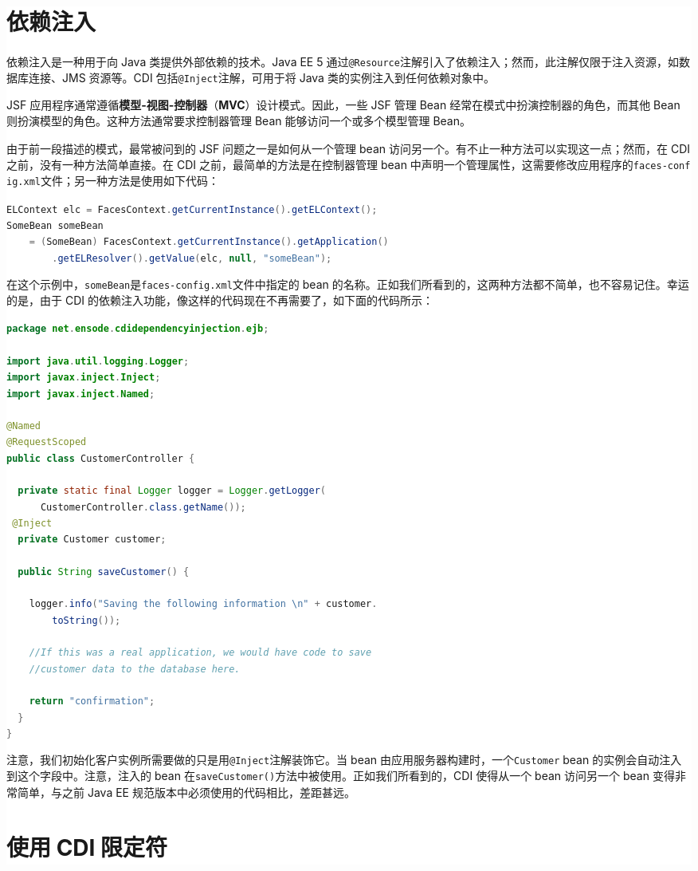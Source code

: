 # 依赖注入

依赖注入是一种用于向 Java 类提供外部依赖的技术。Java EE 5 通过`@Resource`注解引入了依赖注入；然而，此注解仅限于注入资源，如数据库连接、JMS 资源等。CDI 包括`@Inject`注解，可用于将 Java 类的实例注入到任何依赖对象中。

JSF 应用程序通常遵循**模型-视图-控制器**（**MVC**）设计模式。因此，一些 JSF 管理 Bean 经常在模式中扮演控制器的角色，而其他 Bean 则扮演模型的角色。这种方法通常要求控制器管理 Bean 能够访问一个或多个模型管理 Bean。

由于前一段描述的模式，最常被问到的 JSF 问题之一是如何从一个管理 bean 访问另一个。有不止一种方法可以实现这一点；然而，在 CDI 之前，没有一种方法简单直接。在 CDI 之前，最简单的方法是在控制器管理 bean 中声明一个管理属性，这需要修改应用程序的`faces-config.xml`文件；另一种方法是使用如下代码：

```java
ELContext elc = FacesContext.getCurrentInstance().getELContext();
SomeBean someBean 
    = (SomeBean) FacesContext.getCurrentInstance().getApplication()
        .getELResolver().getValue(elc, null, "someBean");
```

在这个示例中，`someBean`是`faces-config.xml`文件中指定的 bean 的名称。正如我们所看到的，这两种方法都不简单，也不容易记住。幸运的是，由于 CDI 的依赖注入功能，像这样的代码现在不再需要了，如下面的代码所示：

```java
package net.ensode.cdidependencyinjection.ejb;

import java.util.logging.Logger;
import javax.inject.Inject;
import javax.inject.Named;

@Named
@RequestScoped
public class CustomerController {

  private static final Logger logger = Logger.getLogger(
      CustomerController.class.getName());
 @Inject
  private Customer customer;

  public String saveCustomer() {

    logger.info("Saving the following information \n" + customer.
        toString());

    //If this was a real application, we would have code to save
    //customer data to the database here.

    return "confirmation";
  }
}
```

注意，我们初始化客户实例所需要做的只是用`@Inject`注解装饰它。当 bean 由应用服务器构建时，一个`Customer` bean 的实例会自动注入到这个字段中。注意，注入的 bean 在`saveCustomer()`方法中被使用。正如我们所看到的，CDI 使得从一个 bean 访问另一个 bean 变得非常简单，与之前 Java EE 规范版本中必须使用的代码相比，差距甚远。

# 使用 CDI 限定符
